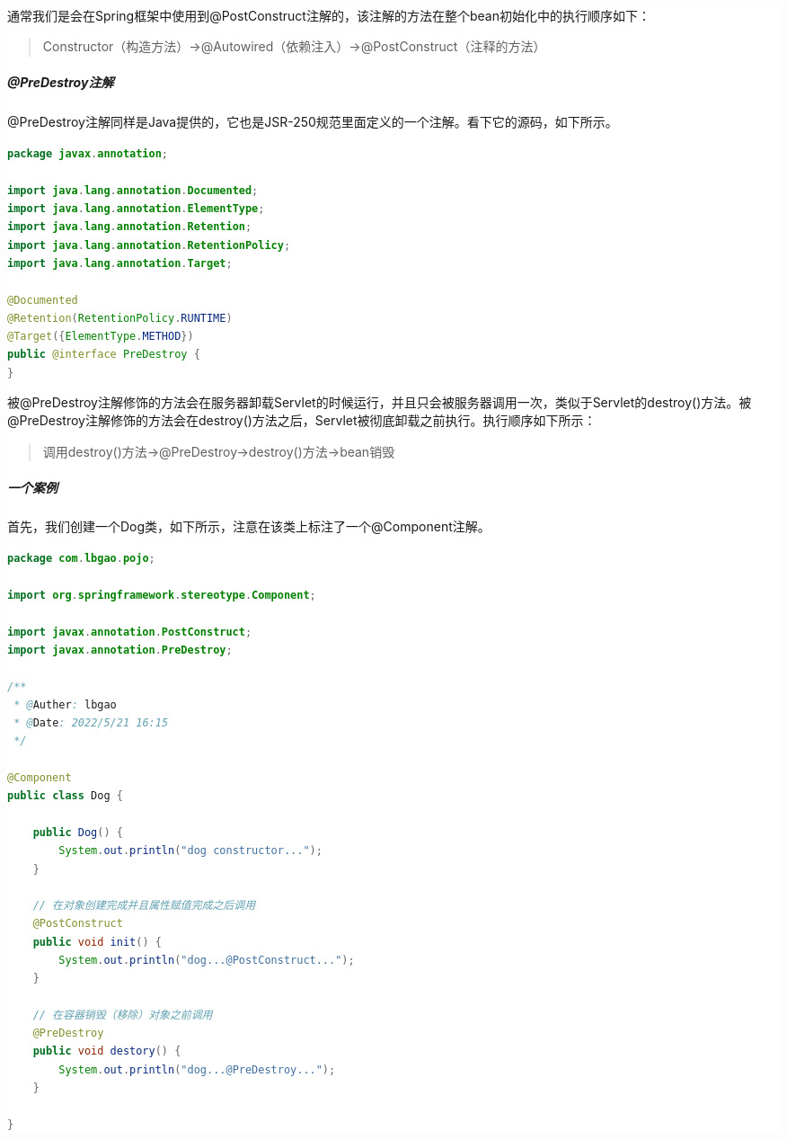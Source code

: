 通常我们是会在Spring框架中使用到@PostConstruct注解的，该注解的方法在整个bean初始化中的执行顺序如下：

> Constructor（构造方法）→@Autowired（依赖注入）→@PostConstruct（注释的方法）

##### @PreDestroy注解

@PreDestroy注解同样是Java提供的，它也是JSR-250规范里面定义的一个注解。看下它的源码，如下所示。

```java
package javax.annotation;

import java.lang.annotation.Documented;
import java.lang.annotation.ElementType;
import java.lang.annotation.Retention;
import java.lang.annotation.RetentionPolicy;
import java.lang.annotation.Target;

@Documented
@Retention(RetentionPolicy.RUNTIME)
@Target({ElementType.METHOD})
public @interface PreDestroy {
}
```

被@PreDestroy注解修饰的方法会在服务器卸载Servlet的时候运行，并且只会被服务器调用一次，类似于Servlet的destroy()方法。被@PreDestroy注解修饰的方法会在destroy()方法之后，Servlet被彻底卸载之前执行。执行顺序如下所示：

> 调用destroy()方法→@PreDestroy→destroy()方法→bean销毁

##### 一个案例

首先，我们创建一个Dog类，如下所示，注意在该类上标注了一个@Component注解。

```java
package com.lbgao.pojo;

import org.springframework.stereotype.Component;

import javax.annotation.PostConstruct;
import javax.annotation.PreDestroy;

/**
 * @Auther: lbgao
 * @Date: 2022/5/21 16:15
 */

@Component
public class Dog {

    public Dog() {
        System.out.println("dog constructor...");
    }

    // 在对象创建完成并且属性赋值完成之后调用
    @PostConstruct
    public void init() {
        System.out.println("dog...@PostConstruct...");
    }

    // 在容器销毁（移除）对象之前调用
    @PreDestroy
    public void destory() {
        System.out.println("dog...@PreDestroy...");
    }

}

```